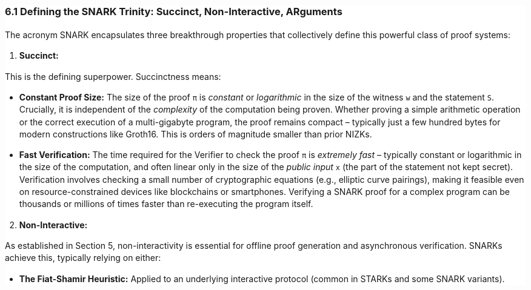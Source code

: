 ### 6.1 Defining the SNARK Trinity: Succinct, Non-Interactive, ARguments

The acronym SNARK encapsulates three breakthrough properties that collectively define this powerful class of proof systems:

1.  **Succinct:**

This is the defining superpower. Succinctness means:

*   **Constant Proof Size:** The size of the proof `π` is *constant* or *logarithmic* in the size of the witness `w` and the statement `S`. Crucially, it is independent of the *complexity* of the computation being proven. Whether proving a simple arithmetic operation or the correct execution of a multi-gigabyte program, the proof remains compact – typically just a few hundred bytes for modern constructions like Groth16. This is orders of magnitude smaller than prior NIZKs.

*   **Fast Verification:** The time required for the Verifier to check the proof `π` is *extremely fast* – typically constant or logarithmic in the size of the computation, and often linear only in the size of the *public input* `x` (the part of the statement not kept secret). Verification involves checking a small number of cryptographic equations (e.g., elliptic curve pairings), making it feasible even on resource-constrained devices like blockchains or smartphones. Verifying a SNARK proof for a complex program can be thousands or millions of times faster than re-executing the program itself.

2.  **Non-Interactive:**

As established in Section 5, non-interactivity is essential for offline proof generation and asynchronous verification. SNARKs achieve this, typically relying on either:

*   **The Fiat-Shamir Heuristic:** Applied to an underlying interactive protocol (common in STARKs and some SNARK variants).

